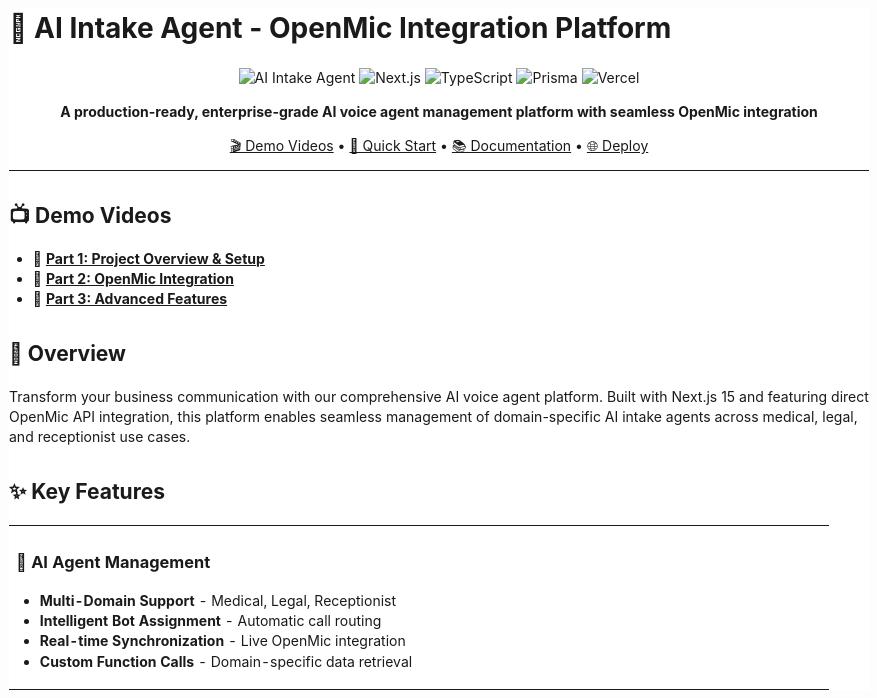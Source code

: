# 🤖 AI Intake Agent - OpenMic Integration Platform

<div align="center">

![AI Intake Agent](https://img.shields.io/badge/AI-Intake%20Agent-blue?style=for-the-badge&logo=robot)
![Next.js](https://img.shields.io/badge/Next.js-15-black?style=for-the-badge&logo=next.js)
![TypeScript](https://img.shields.io/badge/TypeScript-007ACC?style=for-the-badge&logo=typescript&logoColor=white)
![Prisma](https://img.shields.io/badge/Prisma-3982CE?style=for-the-badge&logo=Prisma&logoColor=white)
![Vercel](https://img.shields.io/badge/Vercel-000000?style=for-the-badge&logo=vercel&logoColor=white)

**A production-ready, enterprise-grade AI voice agent management platform with seamless OpenMic integration**

[🎬 Demo Videos](#-demo-videos) • [🚀 Quick Start](#-quick-start) • [📚 Documentation](#-api-documentation) • [🌐 Deploy](#-deployment)

</div>

---

## 📺 Demo Videos

- 🎥 **[Part 1: Project Overview & Setup](https://www.loom.com/share/5f3d0f24657f48309ab649101238dcaa?sid=3d6b353a-854a-44d5-8b21-e3bb0ab5d3dd)**
- 🎥 **[Part 2: OpenMic Integration](https://www.loom.com/share/4b56059e7efa49d8b2349c3e3b3b376e?sid=2e5887a0-8b4e-4b22-bed8-acce8af54996)**
- 🎥 **[Part 3: Advanced Features](https://www.loom.com/share/34ca098925994be3ba6b43da45d2acbf?sid=e60eceb5-6922-4eed-9b69-099c1624c1d6)**

## 🌟 Overview

Transform your business communication with our comprehensive AI voice agent platform. Built with Next.js 15 and featuring direct OpenMic API integration, this platform enables seamless management of domain-specific AI intake agents across medical, legal, and receptionist use cases.

## ✨ Key Features

<table>
<tr>
<td width="50%">

### 🤖 **AI Agent Management**
- **Multi-Domain Support** - Medical, Legal, Receptionist
- **Intelligent Bot Assignment** - Automatic call routing
- **Real-time Synchronization** - Live OpenMic integration
- **Custom Function Calls** - Domain-specific data retrieval

</td>
<td width="50%">
